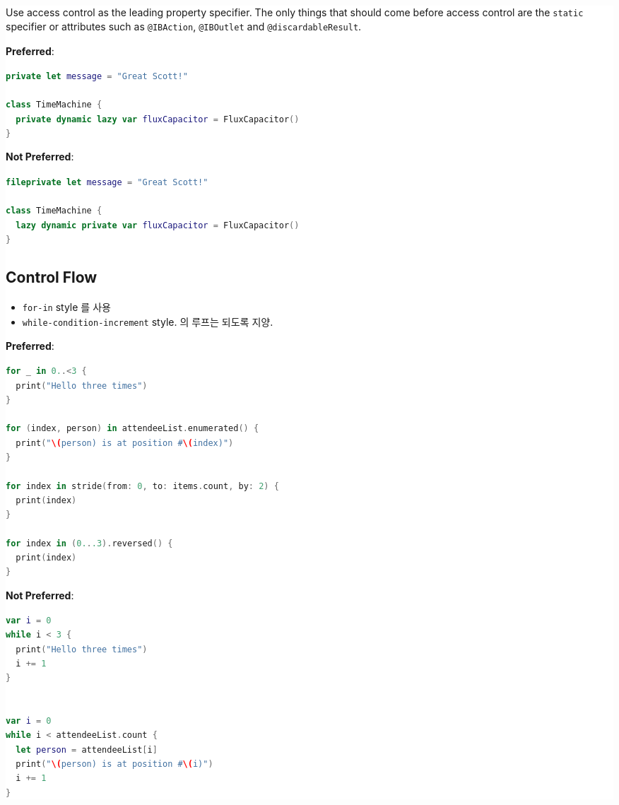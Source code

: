Use access control as the leading property specifier. The only things that should come before access control are the `static` specifier or attributes such as `@IBAction`, `@IBOutlet` and `@discardableResult`.

**Preferred**:
```swift
private let message = "Great Scott!"

class TimeMachine {  
  private dynamic lazy var fluxCapacitor = FluxCapacitor()
}
```

**Not Preferred**:
```swift
fileprivate let message = "Great Scott!"

class TimeMachine {  
  lazy dynamic private var fluxCapacitor = FluxCapacitor()
}
```

## Control Flow

-  `for-in` style 를 사용
-  `while-condition-increment` style. 의 루프는 되도록 지양.

**Preferred**:
```swift
for _ in 0..<3 {
  print("Hello three times")
}

for (index, person) in attendeeList.enumerated() {
  print("\(person) is at position #\(index)")
}

for index in stride(from: 0, to: items.count, by: 2) {
  print(index)
}

for index in (0...3).reversed() {
  print(index)
}
```

**Not Preferred**:
```swift
var i = 0
while i < 3 {
  print("Hello three times")
  i += 1
}


var i = 0
while i < attendeeList.count {
  let person = attendeeList[i]
  print("\(person) is at position #\(i)")
  i += 1
}
```
